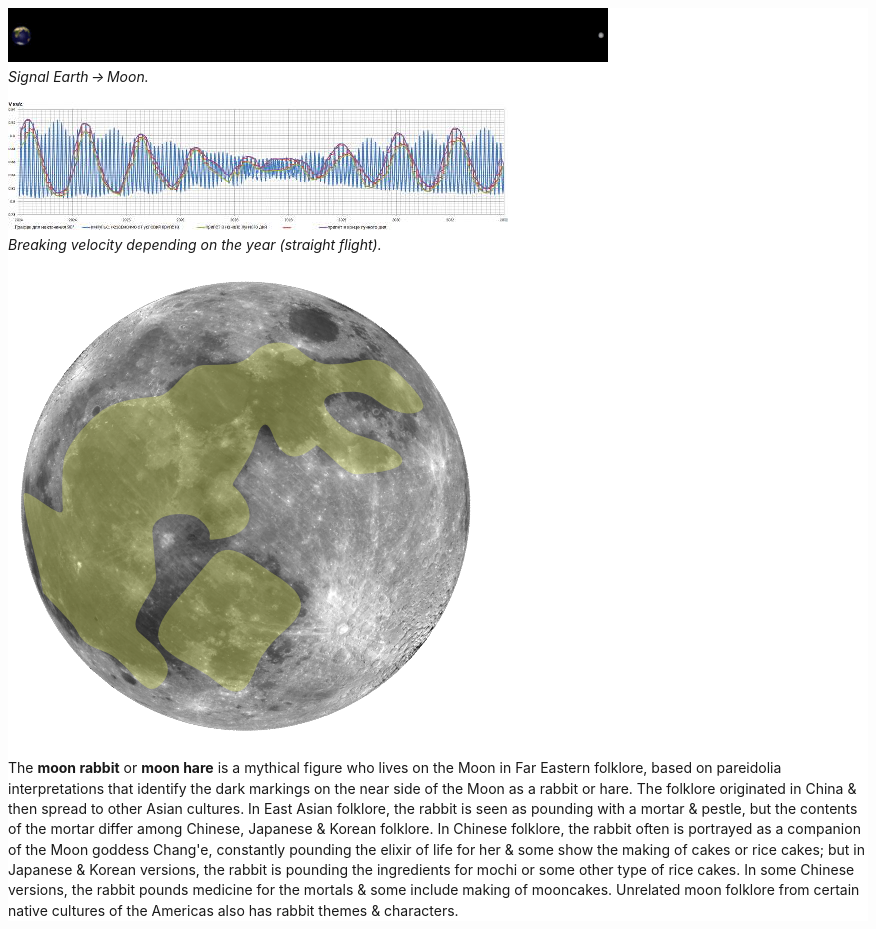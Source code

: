 ![](f/aob/moon/lunar_earth_signal.gif)  
*Signal Earth → Moon.*

[![](f/aob/moon/moov_v1_thumb.jpg)](f/aob/moon/moov_v1.png)  
*Breaking velocity depending on the year (straight flight).*

![](f/aob/moon/moon_rabbit_in_the_moon_standing_by_pot.png)

The **moon rabbit** or **moon hare** is a mythical figure who lives on the Moon in Far Eastern folklore, based on pareidolia interpretations that identify the dark markings on the near side of the Moon as a rabbit or hare. The folklore originated in China & then spread to other Asian cultures. In East Asian folklore, the rabbit is seen as pounding with a mortar & pestle, but the contents of the mortar differ among Chinese, Japanese & Korean folklore. In Chinese folklore, the rabbit often is portrayed as a companion of the Moon goddess Chang'e, constantly pounding the elixir of life for her & some show the making of cakes or rice cakes; but in Japanese & Korean versions, the rabbit is pounding the ingredients for mochi or some other type of rice cakes. In some Chinese versions, the rabbit pounds medicine for the mortals & some include making of mooncakes. Unrelated moon folklore from certain native cultures of the Americas also has rabbit themes & characters.
